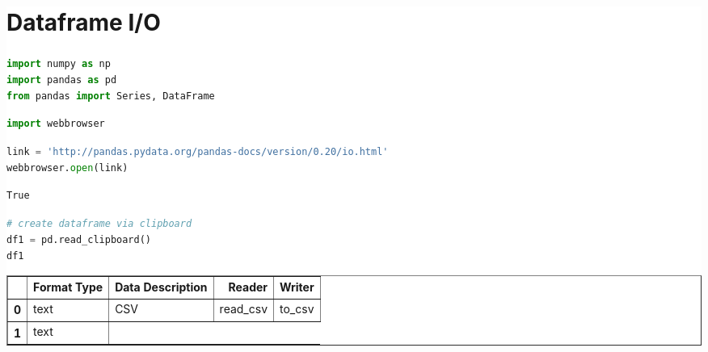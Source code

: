 # Dataframe I/O


```python
import numpy as np
import pandas as pd
from pandas import Series, DataFrame
```


```python
import webbrowser
```


```python
link = 'http://pandas.pydata.org/pandas-docs/version/0.20/io.html'
webbrowser.open(link)
```




    True




```python
# create dataframe via clipboard
df1 = pd.read_clipboard()
df1
```




<div>
<style scoped>
    .dataframe tbody tr th:only-of-type {
        vertical-align: middle;
    }

    .dataframe tbody tr th {
        vertical-align: top;
    }

    .dataframe thead th {
        text-align: right;
    }
</style>
<table border="1" class="dataframe">
  <thead>
    <tr style="text-align: right;">
      <th></th>
      <th>Format Type</th>
      <th>Data Description</th>
      <th>Reader</th>
      <th>Writer</th>
    </tr>
  </thead>
  <tbody>
    <tr>
      <th>0</th>
      <td>text</td>
      <td>CSV</td>
      <td>read_csv</td>
      <td>to_csv</td>
    </tr>
    <tr>
      <th>1</th>
      <td>text</td>